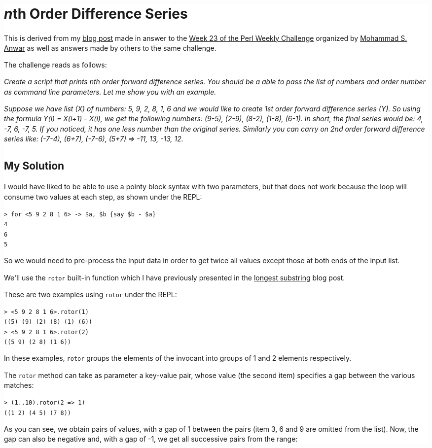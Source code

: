 # *n*th Order Difference Series


This is derived from my [blog post](http://blogs.perl.org/users/laurent_r/2019/08/perl-weekly-challenge-23-difference-series-and-prime-factorization.html) made in answer to the [Week 23 of the Perl Weekly Challenge](https://perlweeklychallenge.org/blog/perl-weekly-challenge-023/) organized by  <a href="http://blogs.perl.org/users/mohammad_s_anwar/">Mohammad S. Anwar</a> as well as answers made by others to the same challenge.

The challenge reads as follows:

*Create a script that prints nth order forward difference series. You should be a able to pass the list of numbers and order number as command line parameters. Let me show you with an example.*

*Suppose we have list (X) of numbers: 5, 9, 2, 8, 1, 6 and we would like to create 1st order forward difference series (Y). So using the formula Y(i) = X(i+1) - X(i), we get the following numbers: (9-5), (2-9), (8-2), (1-8), (6-1). In short, the final series would be: 4, -7, 6, -7, 5. If you noticed, it has one less number than the original series. Similarly you can carry on 2nd order forward difference series like: (-7-4), (6+7), (-7-6), (5+7) => -11, 13, -13, 12.*

## My Solution

I would have liked to be able to use a pointy block syntax with two parameters, but that does not work because the loop will consume two values at each step, as shown under the REPL:

    > for <5 9 2 8 1 6> -> $a, $b {say $b - $a}
    4
    6
    5

So we would need to pre-process the input data in order to get twice all values except those at both ends of the input list.

We'll use the `rotor` built-in function which I have previously presented in the [longest substring](./Longest-substring.md) blog post.

These are two examples using `rotor` under the REPL:

    > <5 9 2 8 1 6>.rotor(1)
    ((5) (9) (2) (8) (1) (6))
    > <5 9 2 8 1 6>.rotor(2)
    ((5 9) (2 8) (1 6))

In these examples, `rotor` groups the elements of the invocant into groups of 1 and 2 elements respectively.

The `rotor` method can take as parameter a key-value pair, whose value (the second item) specifies a gap between the various matches:

    > (1..10).rotor(2 => 1)
    ((1 2) (4 5) (7 8))

As you can see, we obtain pairs of values, with a gap of 1 between the pairs (item 3, 6 and 9 are omitted from the list). Now, the gap can also be negative and, with a gap of -1, we get all successive pairs from the range:
